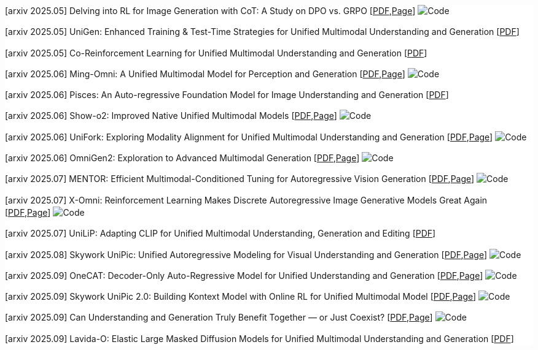 [arxiv 2025.05] Delving into RL for Image Generation with CoT: A Study on DPO vs. GRPO  [[PDF](https://arxiv.org/abs/2505.17017),[Page](https://github.com/ZiyuGuo99/Image-Generation-CoT)] ![Code](https://img.shields.io/github/stars/ZiyuGuo99/Image-Generation-CoT?style=social&label=Star) 

[arxiv 2025.05]  UniGen: Enhanced Training & Test-Time Strategies for Unified Multimodal Understanding and Generation [[PDF](https://arxiv.org/abs/2505.14682)]

[arxiv 2025.05] Co-Reinforcement Learning for Unified Multimodal Understanding and Generation  [[PDF](https://arxiv.org/abs/2505.17534)]

[arxiv 2025.06]  Ming-Omni: A Unified Multimodal Model for Perception and Generation [[PDF](https://arxiv.org/abs/2506.09344),[Page](https://lucaria-academy.github.io/Ming-Omni/)] ![Code](https://img.shields.io/github/stars/inclusionAI/Ming?style=social&label=Star) 

[arxiv 2025.06] Pisces: An Auto-regressive Foundation Model for Image Understanding and Generation  [[PDF](https://arxiv.org/abs/2506.10395)]

[arxiv 2025.06] Show-o2: Improved Native Unified Multimodal Models  [[PDF](https://arxiv.org/abs/2506.15564),[Page](https://github.com/showlab/Show-o)] ![Code](https://img.shields.io/github/stars/showlab/Show-o?style=social&label=Star) 

[arxiv 2025.06]  UniFork: Exploring Modality Alignment for Unified Multimodal Understanding and Generation [[PDF](https://arxiv.org/abs/2506.17202),[Page](https://github.com/tliby/UniFork)] ![Code](https://img.shields.io/github/stars/tliby/UniFork?style=social&label=Star) 

[arxiv 2025.06] OmniGen2: Exploration to Advanced Multimodal Generation  [[PDF](https://arxiv.org/abs/2506.18871),[Page](https://github.com/VectorSpaceLab/OmniGen2)] ![Code](https://img.shields.io/github/stars/VectorSpaceLab/OmniGen2?style=social&label=Star) 

[arxiv 2025.07]  MENTOR: Efficient Multimodal-Conditioned Tuning for Autoregressive Vision Generation [[PDF](https://arxiv.org/abs/2507.09574),[Page](https://haozhezhao.github.io/MENTOR.page)] ![Code](https://img.shields.io/github/stars/HaozheZhao/MENTOR?style=social&label=Star) 

[arxiv 2025.07]  X-Omni: Reinforcement Learning Makes Discrete Autoregressive Image Generative Models Great Again [[PDF](https://arxiv.org/abs/2507.22058),[Page]()] ![Code](https://img.shields.io/github/stars/xxx?style=social&label=Star) 

[arxiv 2025.07]  UniLiP: Adapting CLIP for Unified Multimodal Understanding, Generation and Editing [[PDF](https://arxiv.org/abs/2507.23278)]

[arxiv 2025.08] Skywork UniPic: Unified Autoregressive Modeling for Visual Understanding and Generation  [[PDF](https://arxiv.org/abs/2508.03320),[Page](https://github.com/SkyworkAI/UniPic)] ![Code](https://img.shields.io/github/stars/SkyworkAI/UniPic?style=social&label=Star) 

[arxiv 2025.09] OneCAT: Decoder-Only Auto-Regressive Model for Unified Understanding and Generation  [[PDF](https://arxiv.org/pdf/2509.03498),[Page](https://onecat-ai.github.io/)] ![Code](https://img.shields.io/github/stars/onecat-ai/onecat?style=social&label=Star) 

[arxiv 2025.09] Skywork UniPic 2.0: Building Kontext Model with Online RL for Unified Multimodal Model  [[PDF](https://arxiv.org/abs/2509.04548),[Page](https://unipic-v2.github.io/)] ![Code](https://img.shields.io/github/stars/SkyworkAI/UniPic/?style=social&label=Star) 

[arxiv 2025.09]  Can Understanding and Generation Truly Benefit Together — or Just Coexist? [[PDF](https://arxiv.org/pdf/2509.09666),[Page](https://github.com/PKU-YuanGroup/UAE)] ![Code](https://img.shields.io/github/stars/PKU-YuanGroup/UAE?style=social&label=Star) 

[arxiv 2025.09] Lavida-O: Elastic Large Masked Diffusion Models for Unified Multimodal Understanding and Generation  [[PDF](https://arxiv.org/pdf/2509.19244)]
